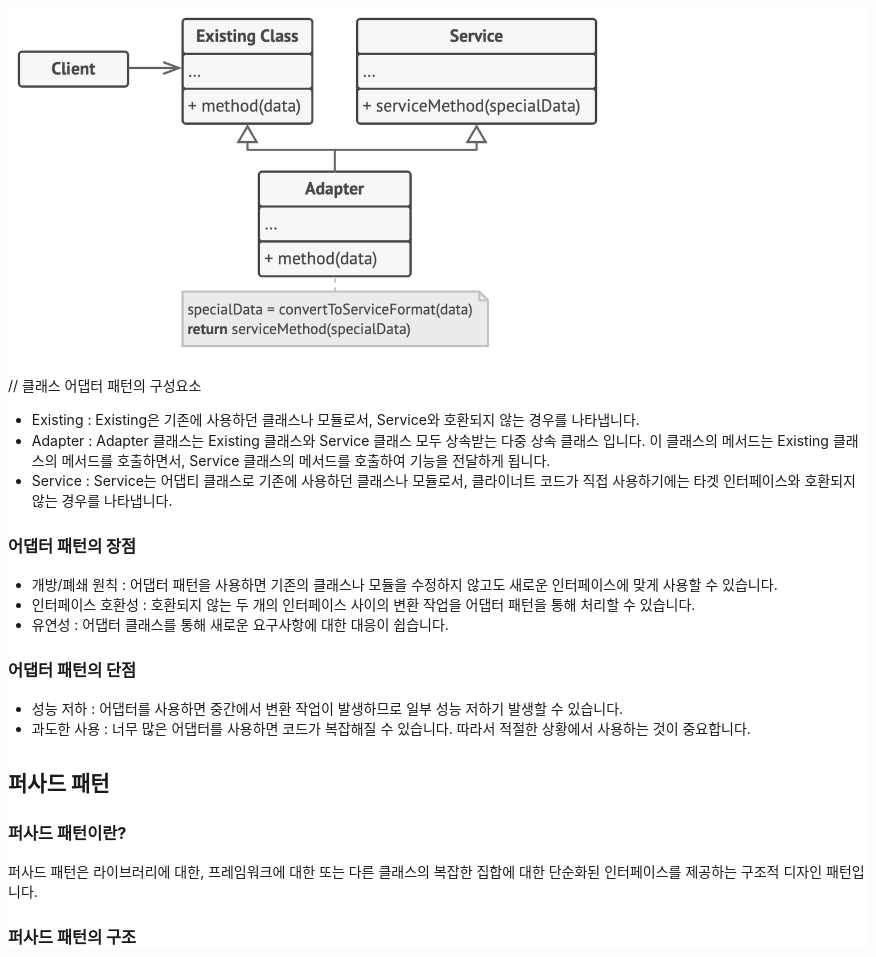 <img src="img/classAdapter.png" width="600">

// 클래스 어댑터 패턴의 구성요소
* Existing : Existing은 기존에 사용하던 클래스나 모듈로서, Service와 호환되지 않는 경우를 나타냅니다.
* Adapter : Adapter 클래스는 Existing 클래스와 Service 클래스 모두 상속받는 다중 상속 클래스 입니다. 이 클래스의 메서드는 Existing 클래스의 메서드를 호출하면서, Service 클래스의 메서드를 호출하여 기능을 전달하게 됩니다.
* Service : Service는 어댑티 클래스로 기존에 사용하던 클래스나 모듈로서, 클라이너트 코드가 직접 사용하기에는 타겟 인터페이스와 호환되지 않는 경우를 나타냅니다.

### 어댑터 패턴의 장점

* 개방/폐쇄 원칙 : 어댑터 패턴을 사용하면 기존의 클래스나 모듈을 수정하지 않고도 새로운 인터페이스에 맞게 사용할 수 있습니다.
* 인터페이스 호환성 : 호환되지 않는 두 개의 인터페이스 사이의 변환 작업을 어댑터 패턴을 통해 처리할 수 있습니다.
* 유연성 : 어댑터 클래스를 통해 새로운 요구사항에 대한 대응이 쉽습니다.

### 어댑터 패턴의 단점

* 성능 저하 : 어댑터를 사용하면 중간에서 변환 작업이 발생하므로 일부 성능 저하기 발생할 수 있습니다.
* 과도한 사용 : 너무 많은 어댑터를 사용하면 코드가 복잡해질 수 있습니다. 따라서 적절한 상황에서 사용하는 것이 중요합니다.

## 퍼사드 패턴

### 퍼사드 패턴이란?

퍼사드 패턴은 라이브러리에 대한, 프레임워크에 대한 또는 다른 클래스의 복잡한 집합에 대한 단순화된 인터페이스를 제공하는 구조적 디자인 패턴입니다.

### 퍼사드 패턴의 구조
